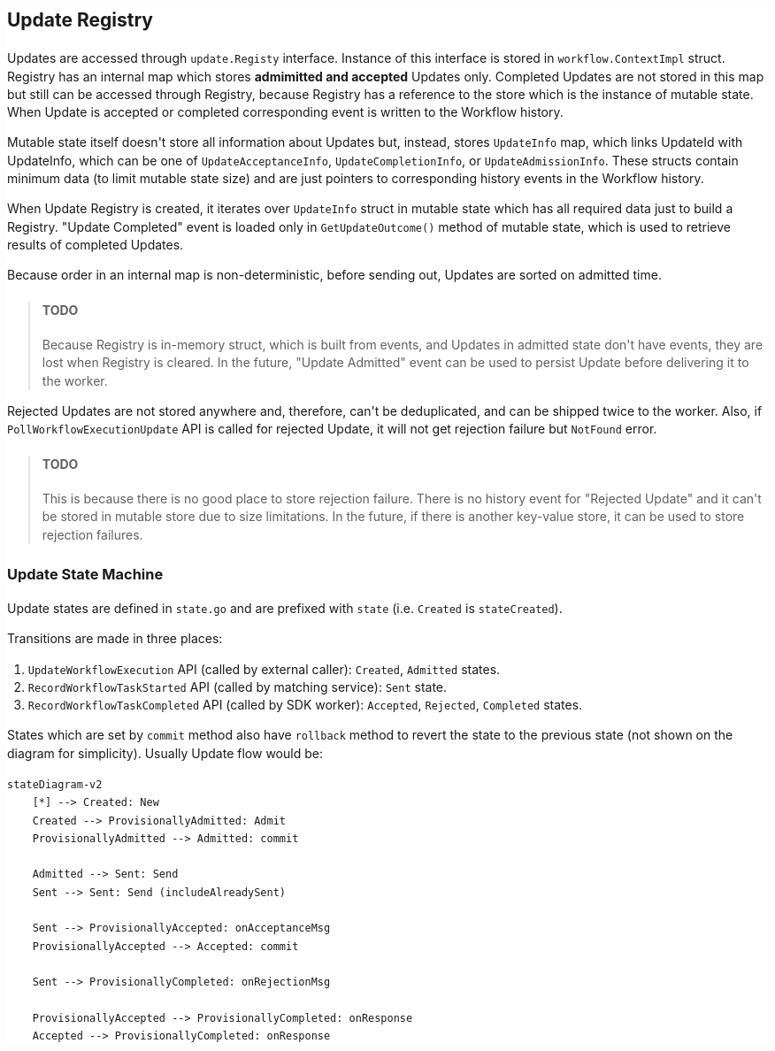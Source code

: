## Update Registry
Updates are accessed through `update.Registy` interface. Instance of this interface is stored in
`workflow.ContextImpl` struct. Registry has an internal map which stores **admimitted and
accepted** Updates only. Completed Updates are not stored in this map but still can be accessed through
Registry, because Registry has a reference to the store which is the instance of mutable state.
When Update is accepted or completed corresponding event is written to the Workflow history.

Mutable state itself doesn't store all information about Updates but, instead, stores `UpdateInfo`
map, which links UpdateId with UpdateInfo, which can be one of `UpdateAcceptanceInfo`,
`UpdateCompletionInfo`, or `UpdateAdmissionInfo`. These structs contain minimum data (to limit
mutable state size) and are just pointers to corresponding history events in the
Workflow history. 

When Update Registry is created, it iterates over `UpdateInfo` struct in mutable state
which has all required data just to build a Registry. "Update Completed" event is loaded
only in `GetUpdateOutcome()` method of mutable state, which is used to retrieve results of completed
Updates. 

Because order in an internal map is non-deterministic, before sending out, Updates are sorted on admitted time.

> #### TODO
> Because Registry is in-memory struct, which is built from events, and Updates in admitted state
> don't have events, they are lost when Registry is cleared. In the future, "Update Admitted" event can be
> used to persist Update before delivering it to the worker. 

Rejected Updates are not stored anywhere and, therefore, can't be deduplicated, and can be shipped
twice to the worker. Also, if `PollWorkflowExecutionUpdate` API is called for rejected Update,
it will not get rejection failure but `NotFound` error.

> #### TODO
> This is because there is no good place to store rejection failure. There is no history event
> for "Rejected Update" and it can't be stored in mutable store due to size limitations.
> In the future, if there is another key-value store, it can be used to store rejection failures. 

### Update State Machine
Update states are defined in `state.go` and are prefixed with `state` (i.e. `Created` is `stateCreated`).

Transitions are made in three places:
1. `UpdateWorkflowExecution` API (called by external caller): `Created`, `Admitted` states.
2. `RecordWorkflowTaskStarted` API (called by matching service): `Sent` state.
3. `RecordWorkflowTaskCompleted` API (called by SDK worker): `Accepted`, `Rejected`, `Completed` states.

States which are set by `commit` method also have `rollback` method to revert the state
to the previous state (not shown on the diagram for simplicity). Usually Update flow would be:
```mermaid
stateDiagram-v2
    [*] --> Created: New
    Created --> ProvisionallyAdmitted: Admit
    ProvisionallyAdmitted --> Admitted: commit

    Admitted --> Sent: Send
    Sent --> Sent: Send (includeAlreadySent)

    Sent --> ProvisionallyAccepted: onAcceptanceMsg
    ProvisionallyAccepted --> Accepted: commit

    Sent --> ProvisionallyCompleted: onRejectionMsg

    ProvisionallyAccepted --> ProvisionallyCompleted: onResponse
    Accepted --> ProvisionallyCompleted: onResponse
```